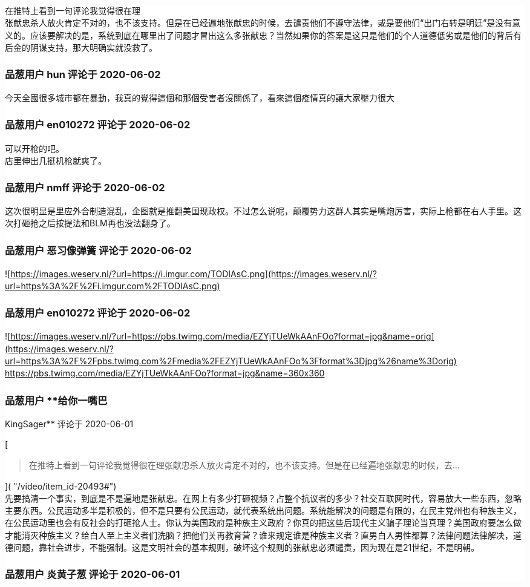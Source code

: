 在推特上看到一句评论我觉得很在理  
张献忠杀人放火肯定不对的，也不该支持。但是在已经遍地张献忠的时候，去谴责他们不遵守法律，或是要他们“出门右转是明廷”是没有意义的。应该要解决的是，系统到底在哪里出了问题才冒出这么多张献忠？当然如果你的答案是这只是他们的个人道德低劣或是他们的背后有后金的阴谋支持，那大明确实就没救了。
        


            
### 品葱用户 **hun** 评论于 2020-06-02
        
今天全國很多城市都在暴動，我真的覺得這個和那個受害者沒關係了，看來這個疫情真的讓大家壓力很大
        


            
### 品葱用户 **en010272** 评论于 2020-06-02
        
可以开枪的吧。  
店里伸出几挺机枪就爽了。
        


            
### 品葱用户 **nmff** 评论于 2020-06-02
        
这次很明显是里应外合制造混乱，企图就是推翻美国现政权。不过怎么说呢，颠覆势力这群人其实是嘴炮厉害，实际上枪都在右人手里。这次打砸抢之后按提法和BLM再也没法翻身了。
        


            
### 品葱用户 **恶习像弹簧** 评论于 2020-06-02
        
![https://images.weserv.nl/?url=https://i.imgur.com/TODIAsC.png](https://images.weserv.nl/?url=https%3A%2F%2Fi.imgur.com%2FTODIAsC.png)
        


            
### 品葱用户 **en010272** 评论于 2020-06-02
        
![https://images.weserv.nl/?url=https://pbs.twimg.com/media/EZYjTUeWkAAnFOo?format=jpg&name=orig](https://images.weserv.nl/?url=https%3A%2F%2Fpbs.twimg.com%2Fmedia%2FEZYjTUeWkAAnFOo%3Fformat%3Djpg%26name%3Dorig)  
https://pbs.twimg.com/media/EZYjTUeWkAAnFOo?format=jpg&name=360x360
        


            
### 品葱用户 **给你一嘴巴 
KingSager** 评论于 2020-06-01
        
[

> 在推特上看到一句评论我觉得很在理张献忠杀人放火肯定不对的，也不该支持。但是在已经遍地张献忠的时候，去...

]( "/video/item_id-20493#")  
先要搞清一个事实，到底是不是遍地是张献忠。在网上有多少打砸视频？占整个抗议者的多少？社交互联网时代，容易放大一些东西，忽略主要东西。公民运动多半是积极的，但不是只要有公民运动，就代表系统出问题。系统能解决的问题是有限的，在民主党州也有种族主义，在公民运动里也会有反社会的打砸抢人士。你认为美国政府是种族主义政府？你真的把这些后现代主义骗子理论当真理？美国政府要怎么做才能消灭种族主义？给白人至上主义者们洗脑？把他们关再教育营？谁来规定谁是种族主义者？直男白人男性都算？法律问题法律解决，道德问题，靠社会进步，不能强制。这是文明社会的基本规则，破坏这个规则的张献忠必须谴责，因为现在是21世纪，不是明朝。
        


            
### 品葱用户 **炎黄子葱** 评论于 2020-06-01
        